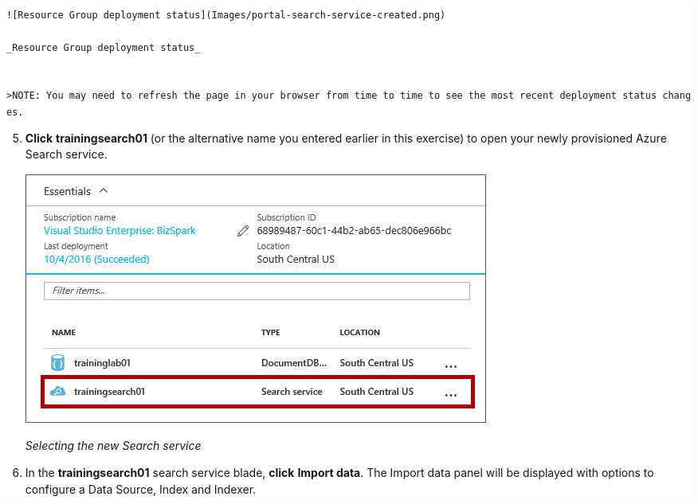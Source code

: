     ![Resource Group deployment status](Images/portal-search-service-created.png)

    _Resource Group deployment status_


	>NOTE: You may need to refresh the page in your browser from time to time to see the most recent deployment status changes.
	
5.	**Click** **trainingsearch01** (or the alternative name you entered earlier in this exercise) to open your newly provisioned Azure Search service.
	
    ![Selecting the new Search service](Images/portal-select-search-service.png)

    _Selecting the new Search service_

6.	In the **trainingsearch01** search service blade, **click** **Import data**. The Import data panel will be displayed with options to configure a Data Source, Index and Indexer.
	